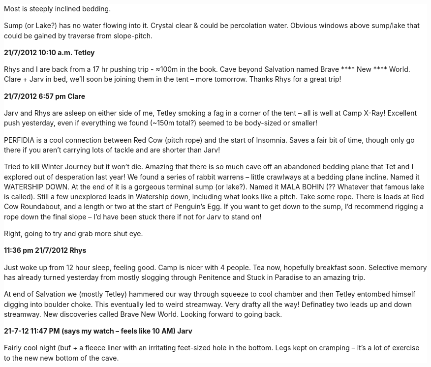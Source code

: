 Most is steeply inclined bedding.

Sump (or Lake?) has no water flowing into it. Crystal clear & could be
percolation water. Obvious windows above sump/lake that could be gained
by traverse from slope-pitch.

**21/7/2012 10:10 a.m. Tetley**

Rhys and I are back from a 17 hr pushing trip - ≈100m in the book. Cave
beyond Salvation named Brave **** New **** World. Clare + Jarv in bed,
we’ll soon be joining them in the tent – more tomorrow. Thanks Rhys for
a great trip!

**21/7/2012 6:57 pm Clare**

Jarv and Rhys are asleep on either side of me, Tetley smoking a fag in a
corner of the tent – all is well at Camp X-Ray! Excellent push
yesterday, even if everything we found (\~150m total?) seemed to be
body-sized or smaller!

PERFIDIA is a cool connection between Red Cow (pitch rope) and the start
of Insomnia. Saves a fair bit of time, though only go there if you
aren’t carrying lots of tackle and are shorter than Jarv!

Tried to kill Winter Journey but it won’t die. Amazing that there is so
much cave off an abandoned bedding plane that Tet and I explored out of
desperation last year! We found a series of rabbit warrens – little
crawlways at a bedding plane incline. Named it WATERSHIP DOWN. At the
end of it is a gorgeous terminal sump (or lake?). Named it MALA BOHIN
(?? Whatever that famous lake is called). Still a few unexplored leads
in Watership down, including what looks like a pitch. Take some rope.
There is loads at Red Cow Roundabout, and a length or two at the start
of Penguin’s Egg. If you want to get down to the sump, I’d recommend
rigging a rope down the final slope – I’d have been stuck there if not
for Jarv to stand on!

Right, going to try and grab more shut eye.

**11:36 pm 21/7/2012 Rhys**

Just woke up from 12 hour sleep, feeling good. Camp is nicer with 4
people. Tea now, hopefully breakfast soon. Selective memory has already
turned yesterday from mostly slogging through Penitence and Stuck in
Paradise to an amazing trip.

At end of Salvation we (mostly Tetley) hammered our way through squeeze
to cool chamber and then Tetley entombed himself digging into boulder
choke. This eventually led to weird streamway. Very drafty all the way!
Definatley two leads up and down streamway. New discoveries called Brave
New World. Looking forward to going back.

**21-7-12 11:47 PM (says my watch – feels like 10 AM) Jarv**

Fairly cool night (buf + a fleece liner with an irritating feet-sized
hole in the bottom. Legs kept on cramping – it’s a lot of exercise to
the new new bottom of the cave.
